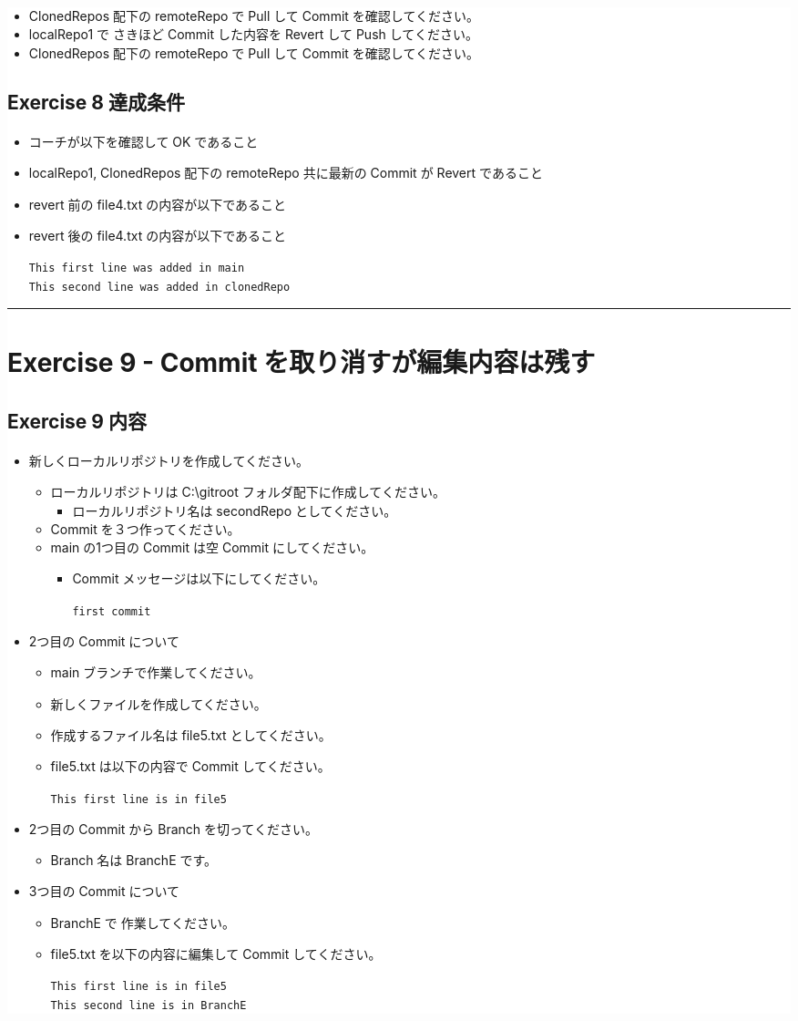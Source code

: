 - ClonedRepos 配下の remoteRepo で Pull して Commit を確認してください。
- localRepo1 で さきほど Commit した内容を Revert して Push してください。
- ClonedRepos 配下の remoteRepo で Pull して Commit を確認してください。

## Exercise 8 達成条件

- コーチが以下を確認して OK であること
- localRepo1, ClonedRepos 配下の remoteRepo 共に最新の Commit が Revert であること
- revert 前の file4.txt の内容が以下であること
- revert 後の file4.txt の内容が以下であること

  ```text
  This first line was added in main
  This second line was added in clonedRepo
  ```

***

# **Exercise 9 - Commit を取り消すが編集内容は残す**

## Exercise 9 内容

- 新しくローカルリポジトリを作成してください。
  - ローカルリポジトリは C:\gitroot フォルダ配下に作成してください。
    - ローカルリポジトリ名は secondRepo としてください。
  - Commit を３つ作ってください。
  - main の1つ目の Commit は空 Commit にしてください。
    - Commit メッセージは以下にしてください。

      ```text
      first commit
      ```

- 2つ目の Commit について
  - main ブランチで作業してください。
  - 新しくファイルを作成してください。
  - 作成するファイル名は file5.txt としてください。
  - file5.txt は以下の内容で Commit してください。

    ```text
    This first line is in file5
    ```

- 2つ目の Commit から Branch を切ってください。
  - Branch 名は BranchE です。

- 3つ目の Commit について
  - BranchE で 作業してください。
  - file5.txt を以下の内容に編集して Commit してください。

    ```text
    This first line is in file5
    This second line is in BranchE
    ```
